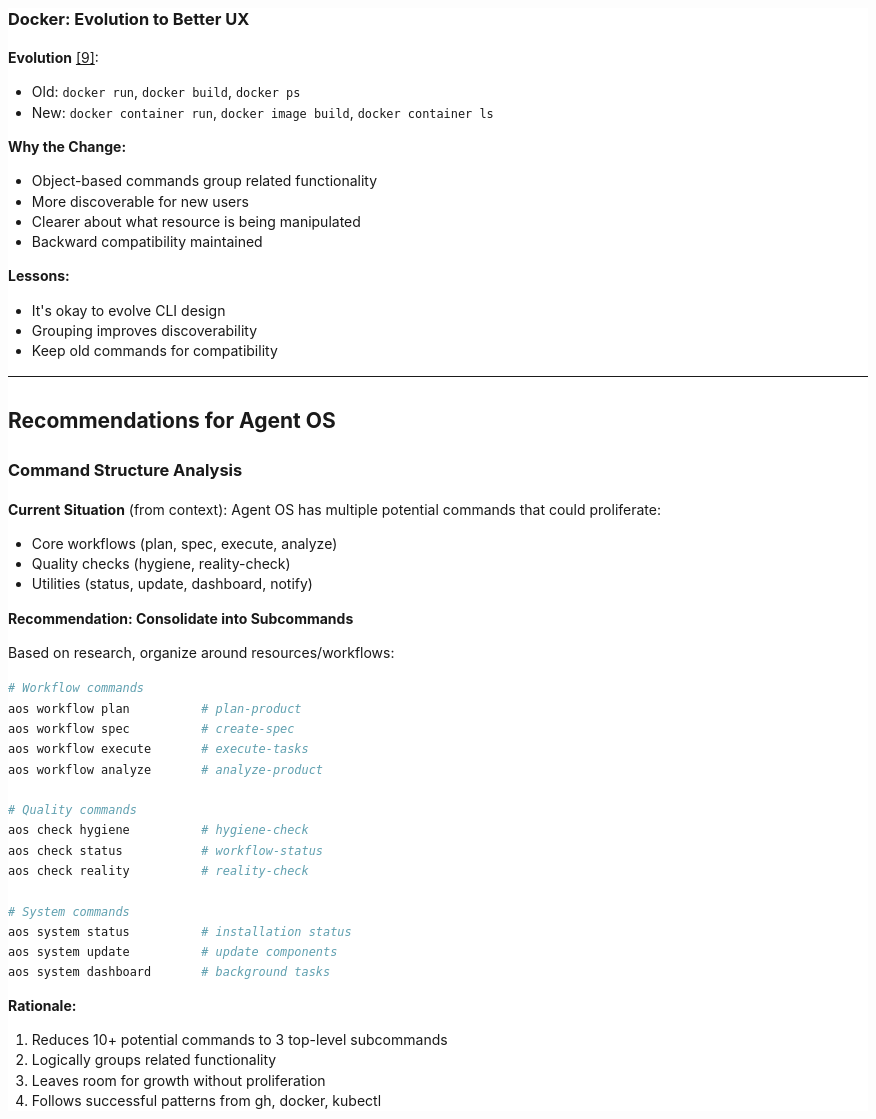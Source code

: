 ### Docker: Evolution to Better UX

**Evolution** [[9]](#sources):
- Old: `docker run`, `docker build`, `docker ps`
- New: `docker container run`, `docker image build`, `docker container ls`

**Why the Change:**
- Object-based commands group related functionality
- More discoverable for new users
- Clearer about what resource is being manipulated
- Backward compatibility maintained

**Lessons:**
- It's okay to evolve CLI design
- Grouping improves discoverability
- Keep old commands for compatibility

---

## Recommendations for Agent OS

### Command Structure Analysis

**Current Situation** (from context):
Agent OS has multiple potential commands that could proliferate:
- Core workflows (plan, spec, execute, analyze)
- Quality checks (hygiene, reality-check)
- Utilities (status, update, dashboard, notify)

**Recommendation: Consolidate into Subcommands**

Based on research, organize around resources/workflows:

```bash
# Workflow commands
aos workflow plan          # plan-product
aos workflow spec          # create-spec
aos workflow execute       # execute-tasks
aos workflow analyze       # analyze-product

# Quality commands
aos check hygiene          # hygiene-check
aos check status           # workflow-status
aos check reality          # reality-check

# System commands
aos system status          # installation status
aos system update          # update components
aos system dashboard       # background tasks
```

**Rationale:**
1. Reduces 10+ potential commands to 3 top-level subcommands
2. Logically groups related functionality
3. Leaves room for growth without proliferation
4. Follows successful patterns from gh, docker, kubectl
